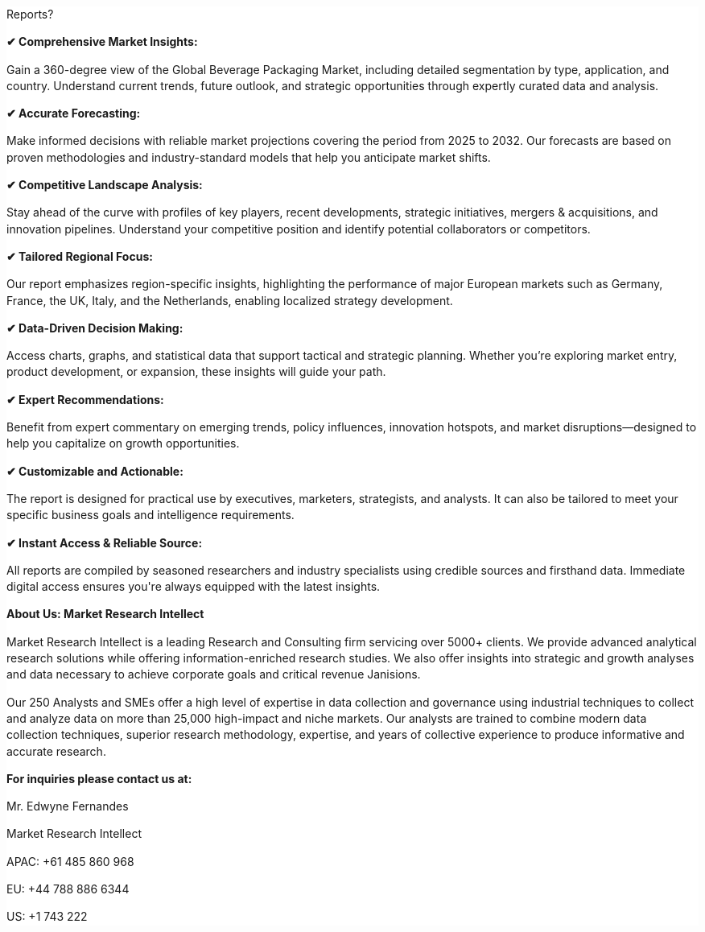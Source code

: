 Reports?</h2><p><strong>✔ Comprehensive Market Insights:</strong></p><p>Gain a 360-degree view of the Global Beverage Packaging Market, including detailed segmentation by type, application, and country. Understand current trends, future outlook, and strategic opportunities through expertly curated data and analysis.</p><p><strong>✔ Accurate Forecasting:</strong></p><p>Make informed decisions with reliable market projections covering the period from 2025 to 2032. Our forecasts are based on proven methodologies and industry-standard models that help you anticipate market shifts.</p><p><strong>✔ Competitive Landscape Analysis:</strong></p><p>Stay ahead of the curve with profiles of key players, recent developments, strategic initiatives, mergers &amp; acquisitions, and innovation pipelines. Understand your competitive position and identify potential collaborators or competitors.</p><p><strong>✔ Tailored Regional Focus:</strong></p><p>Our report emphasizes region-specific insights, highlighting the performance of major European markets such as Germany, France, the UK, Italy, and the Netherlands, enabling localized strategy development.</p><p><strong>✔ Data-Driven Decision Making:</strong></p><p>Access charts, graphs, and statistical data that support tactical and strategic planning. Whether you&rsquo;re exploring market entry, product development, or expansion, these insights will guide your path.</p><p><strong>✔ Expert Recommendations:</strong></p><p>Benefit from expert commentary on emerging trends, policy influences, innovation hotspots, and market disruptions&mdash;designed to help you capitalize on growth opportunities.</p><p><strong>✔ Customizable and Actionable:</strong></p><p>The report is designed for practical use by executives, marketers, strategists, and analysts. It can also be tailored to meet your specific business goals and intelligence requirements.</p><p><strong>✔ Instant Access &amp; Reliable Source:</strong></p><p>All reports are compiled by seasoned researchers and industry specialists using credible sources and firsthand data. Immediate digital access ensures you're always equipped with the latest insights.</p><p><strong><span class="font-[700]">About Us: Market Research Intellect</span></strong></p><p><span class="">Market Research Intellect is a leading Research and Consulting firm servicing over 5000+ clients. We provide advanced analytical research solutions while offering information-enriched research studies.&nbsp;</span>We also offer insights into strategic and growth analyses and data necessary to achieve corporate goals and critical revenue Janisions.</p><p><span class="">Our 250 Analysts and SMEs offer a high level of expertise in data collection and governance using industrial techniques to collect and analyze data on more than 25,000 high-impact and niche markets. Our analysts are trained to combine modern data collection techniques, superior research methodology, expertise, and years of collective experience to produce informative and accurate research.</span></p><p><strong>For inquiries please contact us at:</strong></p><p>Mr. Edwyne Fernandes</p><p>Market Research Intellect</p><p>APAC: +61 485 860 968</p><p>EU: +44 788 886 6344</p><p>US: +1 743 222
